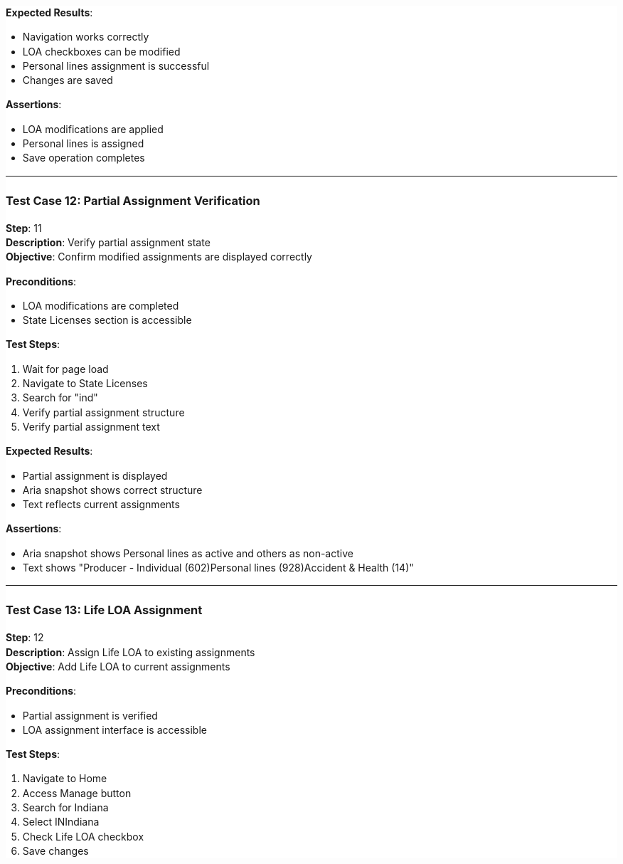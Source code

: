 **Expected Results**:
- Navigation works correctly
- LOA checkboxes can be modified
- Personal lines assignment is successful
- Changes are saved

**Assertions**:
- LOA modifications are applied
- Personal lines is assigned
- Save operation completes

---

### Test Case 12: Partial Assignment Verification
**Step**: 11  
**Description**: Verify partial assignment state  
**Objective**: Confirm modified assignments are displayed correctly  

**Preconditions**:
- LOA modifications are completed
- State Licenses section is accessible

**Test Steps**:
1. Wait for page load
2. Navigate to State Licenses
3. Search for "ind"
4. Verify partial assignment structure
5. Verify partial assignment text

**Expected Results**:
- Partial assignment is displayed
- Aria snapshot shows correct structure
- Text reflects current assignments

**Assertions**:
- Aria snapshot shows Personal lines as active and others as non-active
- Text shows "Producer - Individual (602)Personal lines (928)Accident & Health (14)"

---

### Test Case 13: Life LOA Assignment
**Step**: 12  
**Description**: Assign Life LOA to existing assignments  
**Objective**: Add Life LOA to current assignments  

**Preconditions**:
- Partial assignment is verified
- LOA assignment interface is accessible

**Test Steps**:
1. Navigate to Home
2. Access Manage button
3. Search for Indiana
4. Select INIndiana
5. Check Life LOA checkbox
6. Save changes
